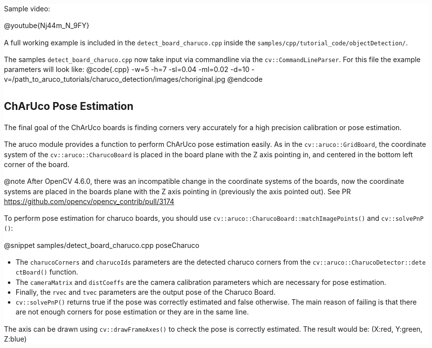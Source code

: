 Sample video:

@youtube{Nj44m_N_9FY}

A full working example is included in the `detect_board_charuco.cpp` inside the `samples/cpp/tutorial_code/objectDetection/`.

The samples `detect_board_charuco.cpp` now take input via commandline via the `cv::CommandLineParser`. For this file the example
parameters will look like:
@code{.cpp}
    -w=5 -h=7 -sl=0.04 -ml=0.02 -d=10
    -v=/path_to_aruco_tutorials/charuco_detection/images/choriginal.jpg
@endcode

ChArUco Pose Estimation
------

The final goal of the ChArUco boards is finding corners very accurately for a high precision calibration or pose estimation.

The aruco module provides a function to perform ChArUco pose estimation easily. As in the `cv::aruco::GridBoard`, the coordinate system
of the `cv::aruco::CharucoBoard` is placed in the board plane with the Z axis pointing in, and centered in the bottom left corner of the board.

@note After OpenCV 4.6.0, there was an incompatible change in the coordinate systems of the boards,
now the coordinate systems are placed in the boards plane with the Z axis pointing in (previously the axis pointed out).
See PR https://github.com/opencv/opencv_contrib/pull/3174


To perform pose estimation for charuco boards, you should use `cv::aruco::CharucoBoard::matchImagePoints()` and `cv::solvePnP()`:

@snippet samples/detect_board_charuco.cpp poseCharuco

- The `charucoCorners` and `charucoIds` parameters are the detected charuco corners from the `cv::aruco::CharucoDetector::detectBoard()`
function.
- The `cameraMatrix` and `distCoeffs` are the camera calibration parameters which are necessary for pose estimation.
- Finally, the `rvec` and `tvec` parameters are the output pose of the Charuco Board.
- `cv::solvePnP()` returns true if the pose was correctly estimated and false otherwise.
The main reason of failing is that there are not enough corners for pose estimation or they are in the same line.

The axis can be drawn using `cv::drawFrameAxes()` to check the pose is correctly estimated. The result would be: (X:red, Y:green, Z:blue)
